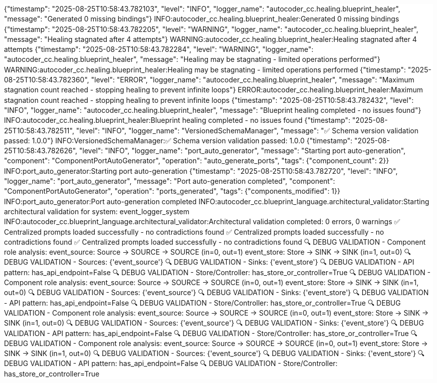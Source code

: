 {"timestamp": "2025-08-25T10:58:43.782103", "level": "INFO", "logger_name": "autocoder_cc.healing.blueprint_healer", "message": "Generated 0 missing bindings"}
INFO:autocoder_cc.healing.blueprint_healer:Generated 0 missing bindings
{"timestamp": "2025-08-25T10:58:43.782205", "level": "WARNING", "logger_name": "autocoder_cc.healing.blueprint_healer", "message": "Healing stagnated after 4 attempts"}
WARNING:autocoder_cc.healing.blueprint_healer:Healing stagnated after 4 attempts
{"timestamp": "2025-08-25T10:58:43.782284", "level": "WARNING", "logger_name": "autocoder_cc.healing.blueprint_healer", "message": "Healing may be stagnating - limited operations performed"}
WARNING:autocoder_cc.healing.blueprint_healer:Healing may be stagnating - limited operations performed
{"timestamp": "2025-08-25T10:58:43.782360", "level": "ERROR", "logger_name": "autocoder_cc.healing.blueprint_healer", "message": "Maximum stagnation count reached - stopping healing to prevent infinite loops"}
ERROR:autocoder_cc.healing.blueprint_healer:Maximum stagnation count reached - stopping healing to prevent infinite loops
{"timestamp": "2025-08-25T10:58:43.782432", "level": "INFO", "logger_name": "autocoder_cc.healing.blueprint_healer", "message": "Blueprint healing completed - no issues found"}
INFO:autocoder_cc.healing.blueprint_healer:Blueprint healing completed - no issues found
{"timestamp": "2025-08-25T10:58:43.782511", "level": "INFO", "logger_name": "VersionedSchemaManager", "message": "✅ Schema version validation passed: 1.0.0"}
INFO:VersionedSchemaManager:✅ Schema version validation passed: 1.0.0
{"timestamp": "2025-08-25T10:58:43.782626", "level": "INFO", "logger_name": "port_auto_generator", "message": "Starting port auto-generation", "component": "ComponentPortAutoGenerator", "operation": "auto_generate_ports", "tags": {"component_count": 2}}
INFO:port_auto_generator:Starting port auto-generation
{"timestamp": "2025-08-25T10:58:43.782720", "level": "INFO", "logger_name": "port_auto_generator", "message": "Port auto-generation completed", "component": "ComponentPortAutoGenerator", "operation": "ports_generated", "tags": {"components_modified": 1}}
INFO:port_auto_generator:Port auto-generation completed
INFO:autocoder_cc.blueprint_language.architectural_validator:Starting architectural validation for system: event_logger_system
INFO:autocoder_cc.blueprint_language.architectural_validator:Architectural validation completed: 0 errors, 0 warnings
✅ Centralized prompts loaded successfully - no contradictions found
✅ Centralized prompts loaded successfully - no contradictions found
✅ Centralized prompts loaded successfully - no contradictions found
🔍 DEBUG VALIDATION - Component role analysis:
  event_source: Source → SOURCE → SOURCE (in=0, out=1)
  event_store: Store → SINK → SINK (in=1, out=0)
🔍 DEBUG VALIDATION - Sources: {'event_source'}
🔍 DEBUG VALIDATION - Sinks: {'event_store'}
🔍 DEBUG VALIDATION - API pattern: has_api_endpoint=False
🔍 DEBUG VALIDATION - Store/Controller: has_store_or_controller=True
🔍 DEBUG VALIDATION - Component role analysis:
  event_source: Source → SOURCE → SOURCE (in=0, out=1)
  event_store: Store → SINK → SINK (in=1, out=0)
🔍 DEBUG VALIDATION - Sources: {'event_source'}
🔍 DEBUG VALIDATION - Sinks: {'event_store'}
🔍 DEBUG VALIDATION - API pattern: has_api_endpoint=False
🔍 DEBUG VALIDATION - Store/Controller: has_store_or_controller=True
🔍 DEBUG VALIDATION - Component role analysis:
  event_source: Source → SOURCE → SOURCE (in=0, out=1)
  event_store: Store → SINK → SINK (in=1, out=0)
🔍 DEBUG VALIDATION - Sources: {'event_source'}
🔍 DEBUG VALIDATION - Sinks: {'event_store'}
🔍 DEBUG VALIDATION - API pattern: has_api_endpoint=False
🔍 DEBUG VALIDATION - Store/Controller: has_store_or_controller=True
🔍 DEBUG VALIDATION - Component role analysis:
  event_source: Source → SOURCE → SOURCE (in=0, out=1)
  event_store: Store → SINK → SINK (in=1, out=0)
🔍 DEBUG VALIDATION - Sources: {'event_source'}
🔍 DEBUG VALIDATION - Sinks: {'event_store'}
🔍 DEBUG VALIDATION - API pattern: has_api_endpoint=False
🔍 DEBUG VALIDATION - Store/Controller: has_store_or_controller=True